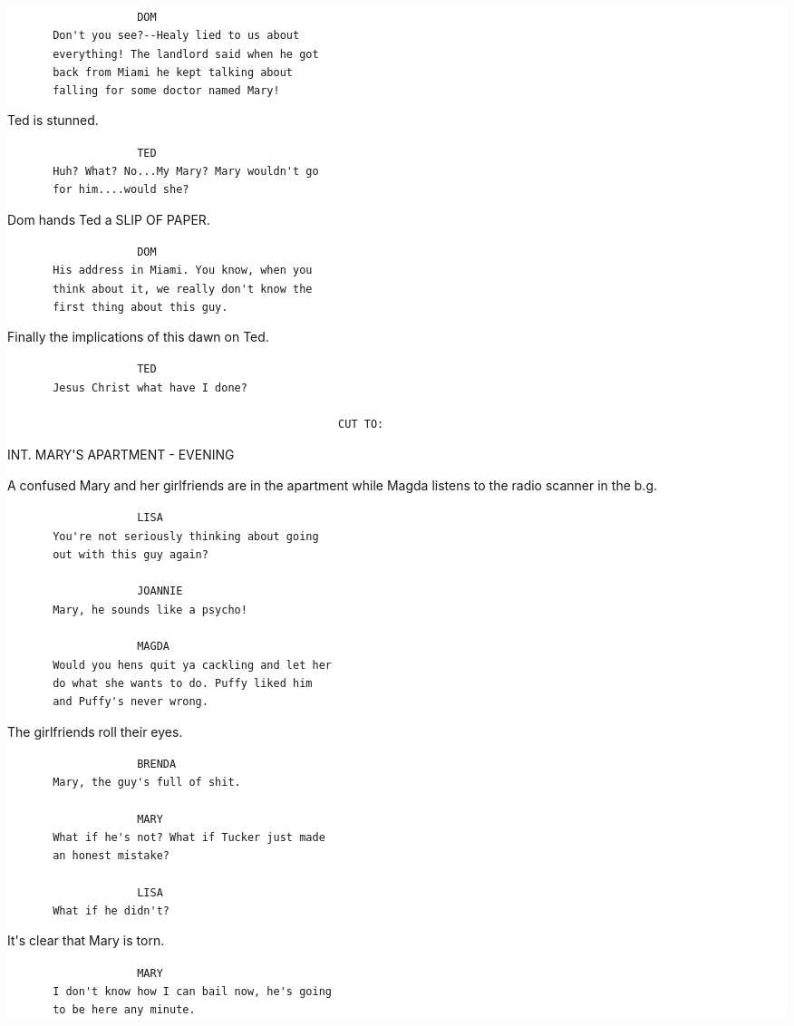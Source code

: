                         DOM
           Don't you see?--Healy lied to us about
           everything! The landlord said when he got
           back from Miami he kept talking about
           falling for some doctor named Mary!

Ted is stunned.

                        TED
           Huh? What? No...My Mary? Mary wouldn't go
           for him....would she?

Dom hands Ted a SLIP OF PAPER.

                        DOM
           His address in Miami. You know, when you
           think about it, we really don't know the
           first thing about this guy.

Finally the implications of this dawn on Ted.

                        TED
           Jesus Christ what have I done?

                                                       CUT TO:

INT. MARY'S APARTMENT - EVENING

A confused Mary and her girlfriends are in the apartment while
Magda listens to the radio scanner in the b.g.

                        LISA
           You're not seriously thinking about going
           out with this guy again?

                        JOANNIE
           Mary, he sounds like a psycho!

                        MAGDA
           Would you hens quit ya cackling and let her
           do what she wants to do. Puffy liked him
           and Puffy's never wrong.

The girlfriends roll their eyes.

                        BRENDA
           Mary, the guy's full of shit.

                        MARY
           What if he's not? What if Tucker just made
           an honest mistake?

                        LISA
           What if he didn't?

It's clear that Mary is torn.

                        MARY
           I don't know how I can bail now, he's going
           to be here any minute.
